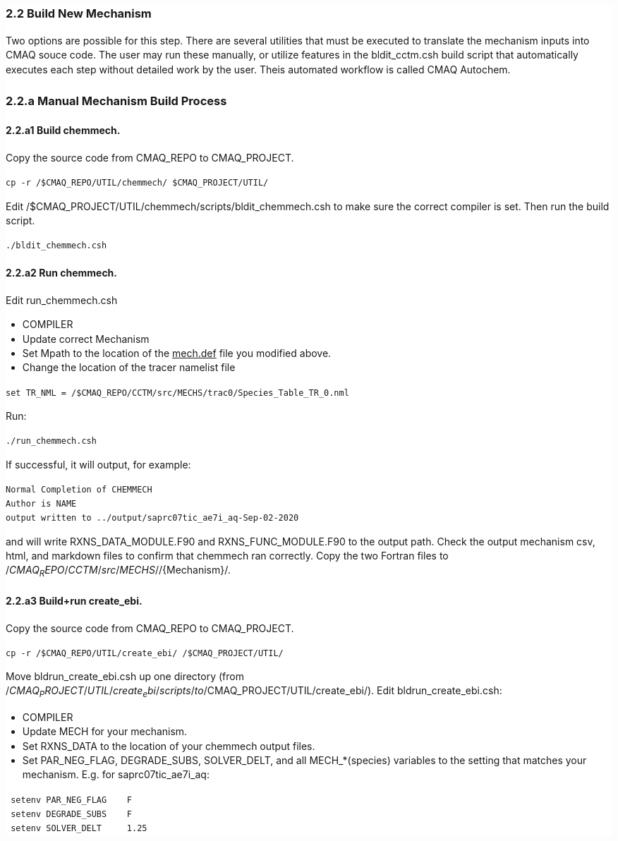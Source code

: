 
<a id=mech_build></a>
### 2.2 Build New Mechanism
Two options are possible for this step. There are several utilities that must be executed to translate the mechanism inputs into CMAQ souce code. The user may run these manually, or utilize features in the bldit_cctm.csh build script that automatically executes each step without detailed work by the user. Theis automated workflow is called CMAQ Autochem.


<a id=manual_mech_build></a>
### 2.2.a Manual Mechanism Build Process
<a id=chemmech_build></a>
#### 2.2.a1 Build chemmech.
Copy the source code from CMAQ_REPO to CMAQ_PROJECT.
```
cp -r /$CMAQ_REPO/UTIL/chemmech/ $CMAQ_PROJECT/UTIL/
```
Edit /$CMAQ_PROJECT/UTIL/chemmech/scripts/bldit_chemmech.csh to make sure the correct compiler is set. Then run the build script.
```
./bldit_chemmech.csh
```

<a id=chemmech_run></a>
#### 2.2.a2 Run chemmech.
Edit run_chemmech.csh
- COMPILER
- Update correct Mechanism
- Set Mpath to the location of the [mech.def](#mech_def) file you modified above.
- Change the location of the tracer namelist file
```
set TR_NML = /$CMAQ_REPO/CCTM/src/MECHS/trac0/Species_Table_TR_0.nml
```
Run:
```
./run_chemmech.csh
```
If successful, it will output, for example:
```
Normal Completion of CHEMMECH
Author is NAME
output written to ../output/saprc07tic_ae7i_aq-Sep-02-2020
```
and will write RXNS_DATA_MODULE.F90 and RXNS_FUNC_MODULE.F90 to the output path. Check the output mechanism csv, html, and markdown files to confirm that chemmech ran correctly. Copy the two Fortran files to /$CMAQ_REPO/CCTM/src/MECHS//${Mechanism}/.


<a id=ebi_build></a>
#### 2.2.a3 Build+run create_ebi.
Copy the source code from CMAQ_REPO to CMAQ_PROJECT.
```
cp -r /$CMAQ_REPO/UTIL/create_ebi/ /$CMAQ_PROJECT/UTIL/
```
Move bldrun_create_ebi.csh up one directory (from /$CMAQ_PROJECT/UTIL/create_ebi/scripts/ to /$CMAQ_PROJECT/UTIL/create_ebi/). Edit bldrun_create_ebi.csh:
- COMPILER
- Update MECH for your mechanism.
- Set RXNS_DATA to the location of your chemmech output files.
- Set PAR_NEG_FLAG, DEGRADE_SUBS, SOLVER_DELT, and all MECH_*(species) variables to the setting that matches your mechanism. E.g. for saprc07tic_ae7i_aq:
```
 setenv PAR_NEG_FLAG    F    
 setenv DEGRADE_SUBS    F    
 setenv SOLVER_DELT     1.25 
```